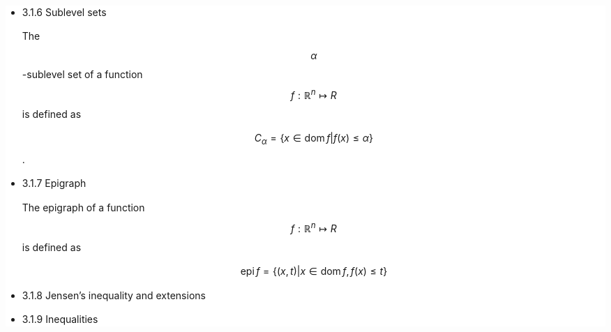 + 3.1.6 Sublevel sets

  The $$ α $$-sublevel set of a function $$f : \mathbb{R}^n \mapsto R $$ is defined as

  $$ C_α = \{x ∈ \operatorname{dom} f \vert f(x) ≤ α \} $$.

+ 3.1.7 Epigraph

  The epigraph of a function $$ f : \mathbb{R}^n \mapsto R $$ is defined as

  $$ \operatorname{epi} f = \{(x, t) \vert x ∈ \operatorname{dom} f, f(x) ≤ t \} $$

+ 3.1.8 Jensen’s inequality and extensions

+ 3.1.9 Inequalities





